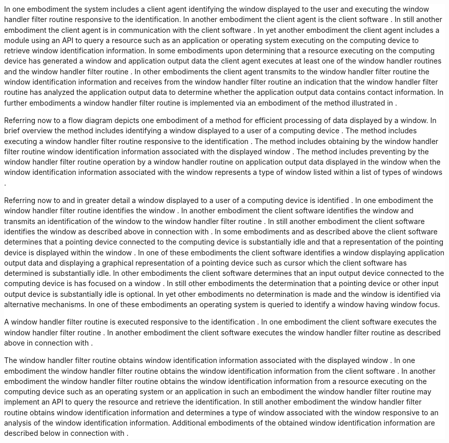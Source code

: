 In one embodiment the system includes a client agent identifying the window displayed to the user and executing the window handler filter routine responsive to the identification. In another embodiment the client agent is the client software . In still another embodiment the client agent is in communication with the client software . In yet another embodiment the client agent includes a module using an API to query a resource such as an application or operating system executing on the computing device to retrieve window identification information. In some embodiments upon determining that a resource executing on the computing device has generated a window and application output data the client agent executes at least one of the window handler routines and the window handler filter routine . In other embodiments the client agent transmits to the window handler filter routine the window identification information and receives from the window handler filter routine an indication that the window handler filter routine has analyzed the application output data to determine whether the application output data contains contact information. In further embodiments a window handler filter routine is implemented via an embodiment of the method illustrated in .

Referring now to a flow diagram depicts one embodiment of a method for efficient processing of data displayed by a window. In brief overview the method includes identifying a window displayed to a user of a computing device . The method includes executing a window handler filter routine responsive to the identification . The method includes obtaining by the window handler filter routine window identification information associated with the displayed window . The method includes preventing by the window handler filter routine operation by a window handler routine on application output data displayed in the window when the window identification information associated with the window represents a type of window listed within a list of types of windows .

Referring now to and in greater detail a window displayed to a user of a computing device is identified . In one embodiment the window handler filter routine identifies the window . In another embodiment the client software identifies the window and transmits an identification of the window to the window handler filter routine . In still another embodiment the client software identifies the window as described above in connection with . In some embodiments and as described above the client software determines that a pointing device connected to the computing device is substantially idle and that a representation of the pointing device is displayed within the window . In one of these embodiments the client software identifies a window displaying application output data and displaying a graphical representation of a pointing device such as cursor which the client software has determined is substantially idle. In other embodiments the client software determines that an input output device connected to the computing device is has focused on a window . In still other embodiments the determination that a pointing device or other input output device is substantially idle is optional. In yet other embodiments no determination is made and the window is identified via alternative mechanisms. In one of these embodiments an operating system is queried to identify a window having window focus.

A window handler filter routine is executed responsive to the identification . In one embodiment the client software executes the window handler filter routine . In another embodiment the client software executes the window handler filter routine as described above in connection with .

The window handler filter routine obtains window identification information associated with the displayed window . In one embodiment the window handler filter routine obtains the window identification information from the client software . In another embodiment the window handler filter routine obtains the window identification information from a resource executing on the computing device such as an operating system or an application in such an embodiment the window handler filter routine may implement an API to query the resource and retrieve the identification. In still another embodiment the window handler filter routine obtains window identification information and determines a type of window associated with the window responsive to an analysis of the window identification information. Additional embodiments of the obtained window identification information are described below in connection with .
